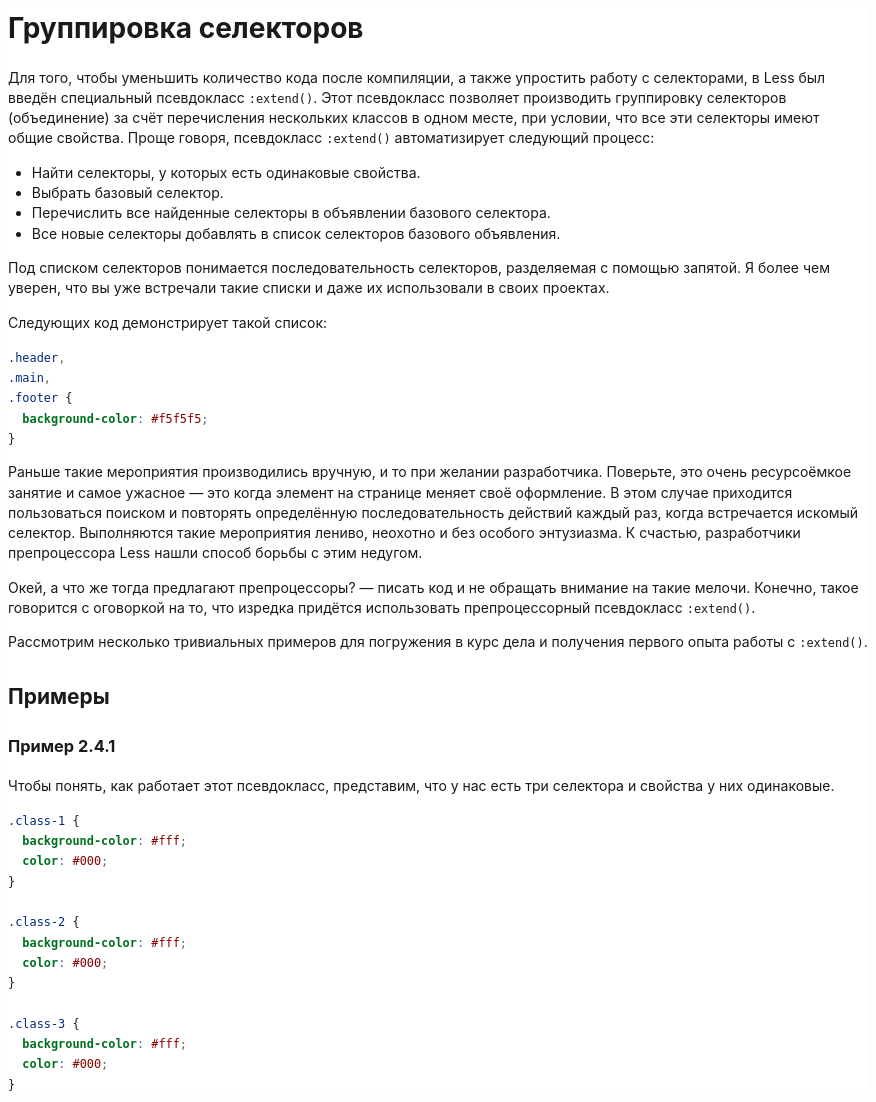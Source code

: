 # Группировка селекторов

Для того, чтобы уменьшить количество кода после компиляции, а также упростить работу с селекторами, в Less был введён специальный псевдокласс `:extend()`. Этот псевдокласс позволяет производить группировку селекторов (объединение) за счёт перечисления нескольких классов в одном месте, при условии, что все эти селекторы имеют общие свойства. Проще говоря, псевдокласс `:extend()` автоматизирует следующий процесс:

- Найти селекторы, у которых есть одинаковые свойства.
- Выбрать базовый селектор.
- Перечислить все найденные селекторы в объявлении базового селектора.
- Все новые селекторы добавлять в список селекторов базового объявления.

Под списком селекторов понимается последовательность селекторов, разделяемая с помощью запятой. Я более чем уверен, что вы уже встречали такие списки и даже их использовали в своих проектах.

Следующих код демонстрирует такой список:

```css
.header,
.main,
.footer {
  background-color: #f5f5f5;
}
```

Раньше такие мероприятия производились вручную, и то при желании разработчика. Поверьте, это очень ресурсоёмкое занятие и самое ужасное — это когда элемент на странице меняет своё оформление. В этом случае приходится пользоваться поиском и повторять определённую последовательность действий каждый раз, когда встречается искомый селектор. Выполняются такие мероприятия лениво, неохотно и без особого энтузиазма. К счастью, разработчики препроцессора Less нашли способ борьбы с этим недугом.

Окей, а что же тогда предлагают препроцессоры? — писать код и не обращать внимание на такие мелочи. Конечно, такое говорится с оговоркой на то, что изредка придётся использовать препроцессорный псевдокласс `:extend()`.

Рассмотрим несколько тривиальных примеров для погружения в курс дела и получения первого опыта работы с `:extend()`.

## Примеры

### Пример 2.4.1

Чтобы понять, как работает этот псевдокласс, представим, что у нас есть три селектора и свойства у них одинаковые.

```css
.class-1 {
  background-color: #fff;
  color: #000;
}

.class-2 {
  background-color: #fff;
  color: #000;
}

.class-3 {
  background-color: #fff;
  color: #000;
}
```
